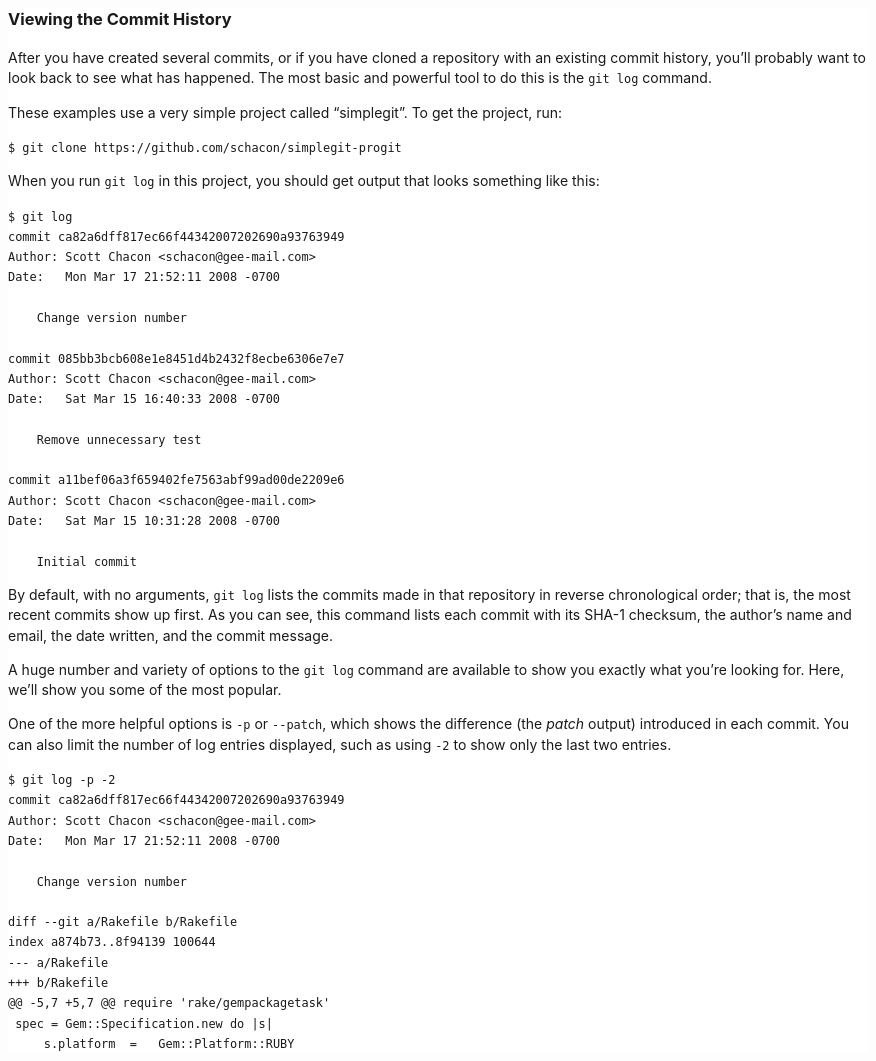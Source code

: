 ### Viewing the Commit History

After you have created several commits, or if you have cloned a
repository with an existing commit history, you’ll probably want to look
back to see what has happened. The most basic and powerful tool to do
this is the `git log` command.

These examples use a very simple project called “simplegit”. To get the
project, run:

```shell
$ git clone https://github.com/schacon/simplegit-progit
```

When you run `git log` in this project, you should get output that looks
something like this:

```shell
$ git log
commit ca82a6dff817ec66f44342007202690a93763949
Author: Scott Chacon <schacon@gee-mail.com>
Date:   Mon Mar 17 21:52:11 2008 -0700

    Change version number

commit 085bb3bcb608e1e8451d4b2432f8ecbe6306e7e7
Author: Scott Chacon <schacon@gee-mail.com>
Date:   Sat Mar 15 16:40:33 2008 -0700

    Remove unnecessary test

commit a11bef06a3f659402fe7563abf99ad00de2209e6
Author: Scott Chacon <schacon@gee-mail.com>
Date:   Sat Mar 15 10:31:28 2008 -0700

    Initial commit
```

By default, with no arguments, `git log` lists the commits made in that
repository in reverse chronological order; that is, the most recent
commits show up first. As you can see, this command lists each commit
with its SHA-1 checksum, the author’s name and email, the date written,
and the commit message.

A huge number and variety of options to the `git log` command are
available to show you exactly what you’re looking for. Here, we’ll show
you some of the most popular.

One of the more helpful options is `-p` or `--patch`, which shows the
difference (the *patch* output) introduced in each commit. You can also
limit the number of log entries displayed, such as using `-2` to show
only the last two entries.

```shell
$ git log -p -2
commit ca82a6dff817ec66f44342007202690a93763949
Author: Scott Chacon <schacon@gee-mail.com>
Date:   Mon Mar 17 21:52:11 2008 -0700

    Change version number

diff --git a/Rakefile b/Rakefile
index a874b73..8f94139 100644
--- a/Rakefile
+++ b/Rakefile
@@ -5,7 +5,7 @@ require 'rake/gempackagetask'
 spec = Gem::Specification.new do |s|
     s.platform  =   Gem::Platform::RUBY
```
